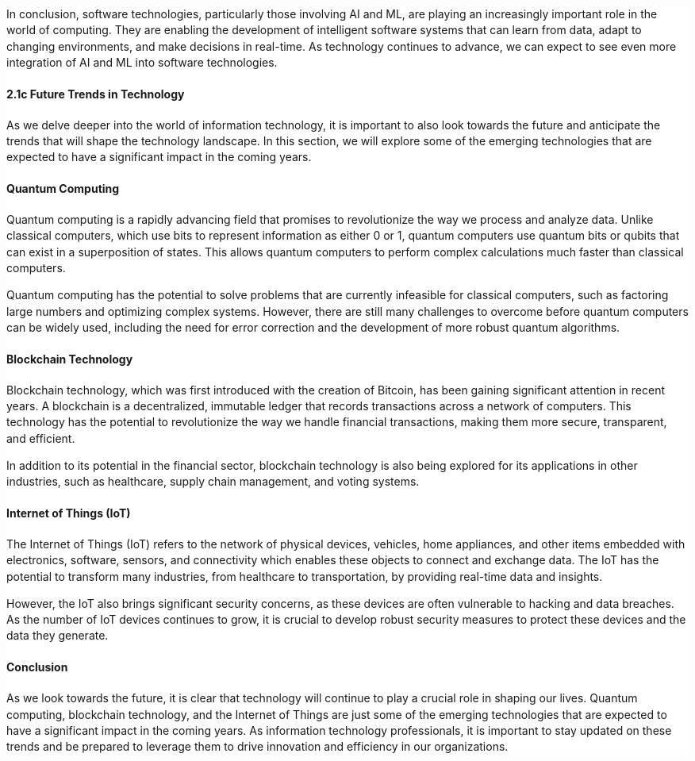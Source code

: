 In conclusion, software technologies, particularly those involving AI and ML, are playing an increasingly important role in the world of computing. They are enabling the development of intelligent software systems that can learn from data, adapt to changing environments, and make decisions in real-time. As technology continues to advance, we can expect to see even more integration of AI and ML into software technologies.

#### 2.1c Future Trends in Technology

As we delve deeper into the world of information technology, it is important to also look towards the future and anticipate the trends that will shape the technology landscape. In this section, we will explore some of the emerging technologies that are expected to have a significant impact in the coming years.

#### Quantum Computing

Quantum computing is a rapidly advancing field that promises to revolutionize the way we process and analyze data. Unlike classical computers, which use bits to represent information as either 0 or 1, quantum computers use quantum bits or qubits that can exist in a superposition of states. This allows quantum computers to perform complex calculations much faster than classical computers.

Quantum computing has the potential to solve problems that are currently infeasible for classical computers, such as factoring large numbers and optimizing complex systems. However, there are still many challenges to overcome before quantum computers can be widely used, including the need for error correction and the development of more robust quantum algorithms.

#### Blockchain Technology

Blockchain technology, which was first introduced with the creation of Bitcoin, has been gaining significant attention in recent years. A blockchain is a decentralized, immutable ledger that records transactions across a network of computers. This technology has the potential to revolutionize the way we handle financial transactions, making them more secure, transparent, and efficient.

In addition to its potential in the financial sector, blockchain technology is also being explored for its applications in other industries, such as healthcare, supply chain management, and voting systems.

#### Internet of Things (IoT)

The Internet of Things (IoT) refers to the network of physical devices, vehicles, home appliances, and other items embedded with electronics, software, sensors, and connectivity which enables these objects to connect and exchange data. The IoT has the potential to transform many industries, from healthcare to transportation, by providing real-time data and insights.

However, the IoT also brings significant security concerns, as these devices are often vulnerable to hacking and data breaches. As the number of IoT devices continues to grow, it is crucial to develop robust security measures to protect these devices and the data they generate.

#### Conclusion

As we look towards the future, it is clear that technology will continue to play a crucial role in shaping our lives. Quantum computing, blockchain technology, and the Internet of Things are just some of the emerging technologies that are expected to have a significant impact in the coming years. As information technology professionals, it is important to stay updated on these trends and be prepared to leverage them to drive innovation and efficiency in our organizations.
